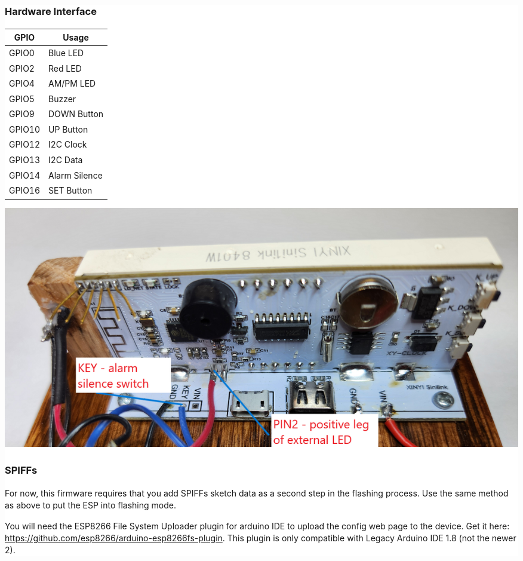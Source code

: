 ### Hardware Interface

| GPIO   | Usage         |
| ------ | ------------- |
| GPIO0  | Blue LED      |
| GPIO2  | Red LED       |
| GPIO4  | AM/PM LED     |
| GPIO5  | Buzzer        |
| GPIO9  | DOWN Button   |
| GPIO10 | UP Button     |
| GPIO12 | I2C Clock     |
| GPIO13 | I2C Data      |
| GPIO14 | Alarm Silence |
| GPIO16 | SET Button    |

![image](./Documentation/Images/New-Connections.png)

### SPIFFs

For now, this firmware requires that you add SPIFFs sketch data as a second step in the flashing process.  Use the same method as above to put the ESP into flashing mode.

You will need the ESP8266 File System Uploader plugin for arduino IDE to upload the config web page to the device.  Get it here: https://github.com/esp8266/arduino-esp8266fs-plugin.  This plugin is only compatible with Legacy Arduino IDE 1.8 (not the newer 2).
